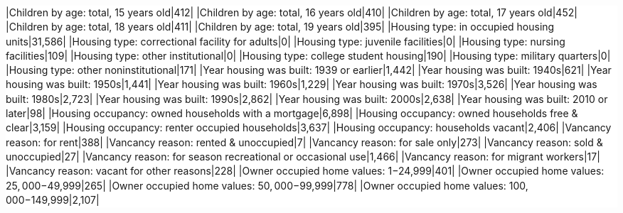 |Children by age: total, 15 years old|412|
|Children by age: total, 16 years old|410|
|Children by age: total, 17 years old|452|
|Children by age: total, 18 years old|411|
|Children by age: total, 19 years old|395|
|Housing type: in occupied housing units|31,586|
|Housing type: correctional facility for adults|0|
|Housing type: juvenile facilities|0|
|Housing type: nursing facilities|109|
|Housing type: other institutional|0|
|Housing type: college student housing|190|
|Housing type: military quarters|0|
|Housing type: other noninstitutional|171|
|Year housing was built: 1939 or earlier|1,442|
|Year housing was built: 1940s|621|
|Year housing was built: 1950s|1,441|
|Year housing was built: 1960s|1,229|
|Year housing was built: 1970s|3,526|
|Year housing was built: 1980s|2,723|
|Year housing was built: 1990s|2,862|
|Year housing was built: 2000s|2,638|
|Year housing was built: 2010 or later|98|
|Housing occupancy: owned households with a mortgage|6,898|
|Housing occupancy: owned households free & clear|3,159|
|Housing occupancy: renter occupied households|3,637|
|Housing occupancy: households vacant|2,406|
|Vancancy reason: for rent|388|
|Vancancy reason: rented & unoccupied|7|
|Vancancy reason: for sale only|273|
|Vancancy reason: sold & unoccupied|27|
|Vancancy reason: for season recreational or occasional use|1,466|
|Vancancy reason: for migrant workers|17|
|Vancancy reason: vacant for other reasons|228|
|Owner occupied home values: $1-$24,999|401|
|Owner occupied home values: $25,000-$49,999|265|
|Owner occupied home values: $50,000-$99,999|778|
|Owner occupied home values: $100,000-$149,999|2,107|